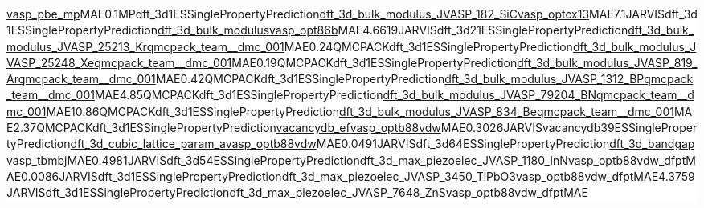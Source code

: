 <a href="https://github.com/usnistgov/jarvis_leaderboard/tree/main/jarvis_leaderboard/contributions/vasp_pbe_mp" target="_blank">vasp_pbe_mp</a></td><td>MAE</td><td>0.1</td><td>MP</td><td>dft_3d</td><td>1</td></tr><tr><td>ES</td><td>SinglePropertyPrediction</td><td><a href= "./SinglePropertyPrediction/dft_3d_bulk_modulus_JVASP_182_SiC" target="_blank">dft_3d_bulk_modulus_JVASP_182_SiC</a></td><td><a href="https://github.com/usnistgov/jarvis_leaderboard/tree/main/jarvis_leaderboard/contributions/vasp_optcx13" target="_blank">vasp_optcx13</a></td><td>MAE</td><td>7.1</td><td>JARVIS</td><td>dft_3d</td><td>1</td></tr><tr><td>ES</td><td>SinglePropertyPrediction</td><td><a href= "./SinglePropertyPrediction/dft_3d_bulk_modulus" target="_blank">dft_3d_bulk_modulus</a></td><td><a href="https://github.com/usnistgov/jarvis_leaderboard/tree/main/jarvis_leaderboard/contributions/vasp_opt86b" target="_blank">vasp_opt86b</a></td><td>MAE</td><td>4.6619</td><td>JARVIS</td><td>dft_3d</td><td>21</td></tr><tr><td>ES</td><td>SinglePropertyPrediction</td><td><a href= "./SinglePropertyPrediction/dft_3d_bulk_modulus_JVASP_25213_Kr" target="_blank">dft_3d_bulk_modulus_JVASP_25213_Kr</a></td><td><a href="https://github.com/usnistgov/jarvis_leaderboard/tree/main/jarvis_leaderboard/contributions/qmcpack_team__dmc_001" target="_blank">qmcpack_team__dmc_001</a></td><td>MAE</td><td>0.24</td><td>QMCPACK</td><td>dft_3d</td><td>1</td></tr><tr><td>ES</td><td>SinglePropertyPrediction</td><td><a href= "./SinglePropertyPrediction/dft_3d_bulk_modulus_JVASP_25248_Xe" target="_blank">dft_3d_bulk_modulus_JVASP_25248_Xe</a></td><td><a href="https://github.com/usnistgov/jarvis_leaderboard/tree/main/jarvis_leaderboard/contributions/qmcpack_team__dmc_001" target="_blank">qmcpack_team__dmc_001</a></td><td>MAE</td><td>0.19</td><td>QMCPACK</td><td>dft_3d</td><td>1</td></tr><tr><td>ES</td><td>SinglePropertyPrediction</td><td><a href= "./SinglePropertyPrediction/dft_3d_bulk_modulus_JVASP_819_Ar" target="_blank">dft_3d_bulk_modulus_JVASP_819_Ar</a></td><td><a href="https://github.com/usnistgov/jarvis_leaderboard/tree/main/jarvis_leaderboard/contributions/qmcpack_team__dmc_001" target="_blank">qmcpack_team__dmc_001</a></td><td>MAE</td><td>0.42</td><td>QMCPACK</td><td>dft_3d</td><td>1</td></tr><tr><td>ES</td><td>SinglePropertyPrediction</td><td><a href= "./SinglePropertyPrediction/dft_3d_bulk_modulus_JVASP_1312_BP" target="_blank">dft_3d_bulk_modulus_JVASP_1312_BP</a></td><td><a href="https://github.com/usnistgov/jarvis_leaderboard/tree/main/jarvis_leaderboard/contributions/qmcpack_team__dmc_001" target="_blank">qmcpack_team__dmc_001</a></td><td>MAE</td><td>4.85</td><td>QMCPACK</td><td>dft_3d</td><td>1</td></tr><tr><td>ES</td><td>SinglePropertyPrediction</td><td><a href= "./SinglePropertyPrediction/dft_3d_bulk_modulus_JVASP_79204_BN" target="_blank">dft_3d_bulk_modulus_JVASP_79204_BN</a></td><td><a href="https://github.com/usnistgov/jarvis_leaderboard/tree/main/jarvis_leaderboard/contributions/qmcpack_team__dmc_001" target="_blank">qmcpack_team__dmc_001</a></td><td>MAE</td><td>10.86</td><td>QMCPACK</td><td>dft_3d</td><td>1</td></tr><tr><td>ES</td><td>SinglePropertyPrediction</td><td><a href= "./SinglePropertyPrediction/dft_3d_bulk_modulus_JVASP_834_Be" target="_blank">dft_3d_bulk_modulus_JVASP_834_Be</a></td><td><a href="https://github.com/usnistgov/jarvis_leaderboard/tree/main/jarvis_leaderboard/contributions/qmcpack_team__dmc_001" target="_blank">qmcpack_team__dmc_001</a></td><td>MAE</td><td>2.37</td><td>QMCPACK</td><td>dft_3d</td><td>1</td></tr><tr><td>ES</td><td>SinglePropertyPrediction</td><td><a href= "./SinglePropertyPrediction/vacancydb_ef" target="_blank">vacancydb_ef</a></td><td><a href="https://github.com/usnistgov/jarvis_leaderboard/tree/main/jarvis_leaderboard/contributions/vasp_optb88vdw" target="_blank">vasp_optb88vdw</a></td><td>MAE</td><td>0.3026</td><td>JARVIS</td><td>vacancydb</td><td>39</td></tr><tr><td>ES</td><td>SinglePropertyPrediction</td><td><a href= "./SinglePropertyPrediction/dft_3d_cubic_lattice_param_a" target="_blank">dft_3d_cubic_lattice_param_a</a></td><td><a href="https://github.com/usnistgov/jarvis_leaderboard/tree/main/jarvis_leaderboard/contributions/vasp_optb88vdw" target="_blank">vasp_optb88vdw</a></td><td>MAE</td><td>0.0491</td><td>JARVIS</td><td>dft_3d</td><td>64</td></tr><tr><td>ES</td><td>SinglePropertyPrediction</td><td><a href= "./SinglePropertyPrediction/dft_3d_bandgap" target="_blank">dft_3d_bandgap</a></td><td><a href="https://github.com/usnistgov/jarvis_leaderboard/tree/main/jarvis_leaderboard/contributions/vasp_tbmbj" target="_blank">vasp_tbmbj</a></td><td>MAE</td><td>0.4981</td><td>JARVIS</td><td>dft_3d</td><td>54</td></tr><tr><td>ES</td><td>SinglePropertyPrediction</td><td><a href= "./SinglePropertyPrediction/dft_3d_max_piezoelec_JVASP_1180_InN" target="_blank">dft_3d_max_piezoelec_JVASP_1180_InN</a></td><td><a href="https://github.com/usnistgov/jarvis_leaderboard/tree/main/jarvis_leaderboard/contributions/vasp_optb88vdw_dfpt" target="_blank">vasp_optb88vdw_dfpt</a></td><td>MAE</td><td>0.0086</td><td>JARVIS</td><td>dft_3d</td><td>1</td></tr><tr><td>ES</td><td>SinglePropertyPrediction</td><td><a href= "./SinglePropertyPrediction/dft_3d_max_piezoelec_JVASP_3450_TiPbO3" target="_blank">dft_3d_max_piezoelec_JVASP_3450_TiPbO3</a></td><td><a href="https://github.com/usnistgov/jarvis_leaderboard/tree/main/jarvis_leaderboard/contributions/vasp_optb88vdw_dfpt" target="_blank">vasp_optb88vdw_dfpt</a></td><td>MAE</td><td>4.3759</td><td>JARVIS</td><td>dft_3d</td><td>1</td></tr><tr><td>ES</td><td>SinglePropertyPrediction</td><td><a href= "./SinglePropertyPrediction/dft_3d_max_piezoelec_JVASP_7648_ZnS" target="_blank">dft_3d_max_piezoelec_JVASP_7648_ZnS</a></td><td><a href="https://github.com/usnistgov/jarvis_leaderboard/tree/main/jarvis_leaderboard/contributions/vasp_optb88vdw_dfpt" target="_blank">vasp_optb88vdw_dfpt</a></td><td>MAE</td>